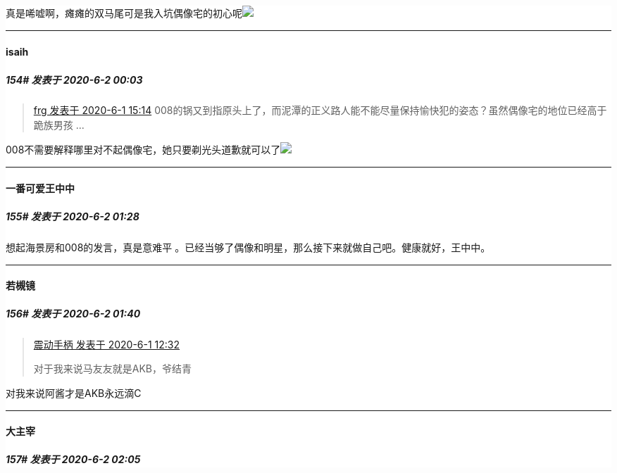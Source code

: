 


真是唏嘘啊，瘫瘫的双马尾可是我入坑偶像宅的初心呢<img src="https://static.saraba1st.com/image/smiley/face2017/138.png" referrerpolicy="no-referrer">







-----

####  isaih  
##### 154#       发表于 2020-6-2 00:03



<blockquote><a href="httphttps://bbs.saraba1st.com/2b/forum.php?mod=redirect&amp;goto=findpost&amp;pid=47637849&amp;ptid=1938936" target="_blank">frg 发表于 2020-6-1 15:14</a>
008的锅又到指原头上了，而泥潭的正义路人能不能尽量保持愉快犯的姿态？虽然偶像宅的地位已经高于跪族男孩 ...</blockquote>
008不需要解释哪里对不起偶像宅，她只要剃光头道歉就可以了<img src="https://static.saraba1st.com/image/smiley/face2017/049.png" referrerpolicy="no-referrer">







-----

####  一番可爱王中中  
##### 155#       发表于 2020-6-2 01:28




想起海景房和008的发言，真是意难平
。已经当够了偶像和明星，那么接下来就做自己吧。健康就好，王中中。







-----

####  若槻镜  
##### 156#       发表于 2020-6-2 01:40



<blockquote><a href="httphttps://bbs.saraba1st.com/2b/forum.php?mod=redirect&amp;goto=findpost&amp;pid=47636068&amp;ptid=1938936" target="_blank">震动手柄 发表于 2020-6-1 12:32</a>

对于我来说马友友就是AKB，爷结青</blockquote>
对我来说阿酱才是AKB永远滴C







-----

####  大主宰  
##### 157#       发表于 2020-6-2 02:05

